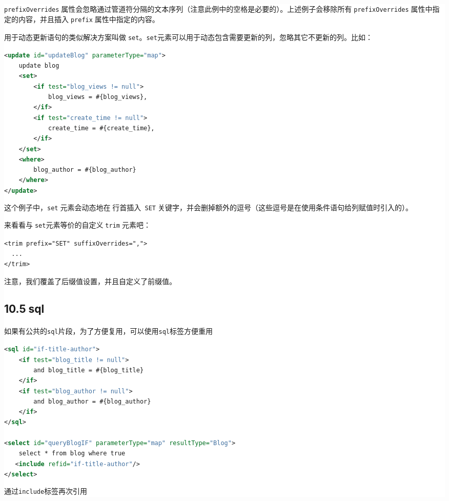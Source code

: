`prefixOverrides` 属性会忽略通过管道符分隔的文本序列（注意此例中的空格是必要的）。上述例子会移除所有 `prefixOverrides` 属性中指定的内容，并且插入 `prefix` 属性中指定的内容。



用于动态更新语句的类似解决方案叫做 `set`。`set`元素可以用于动态包含需要更新的列，忽略其它不更新的列。比如：

```xml
<update id="updateBlog" parameterType="map">
    update blog
    <set>
        <if test="blog_views != null">
            blog_views = #{blog_views},
        </if>
        <if test="create_time != null">
            create_time = #{create_time},
        </if>
    </set>
    <where>
        blog_author = #{blog_author}
    </where>
</update>
```

这个例子中，`set` 元素会动态地在 行首插入` SET` 关键字，并会删掉额外的逗号（这些逗号是在使用条件语句给列赋值时引入的）。

来看看与 `set`元素等价的自定义 `trim` 元素吧：

```
<trim prefix="SET" suffixOverrides=",">
  ...
</trim>
```

注意，我们覆盖了后缀值设置，并且自定义了前缀值。

## 10.5 sql

如果有公共的`sql`片段，为了方便复用，可以使用`sql`标签方便重用

```xml
<sql id="if-title-author">
    <if test="blog_title != null">
        and blog_title = #{blog_title}
    </if>
    <if test="blog_author != null">
        and blog_author = #{blog_author}
    </if>
</sql>

<select id="queryBlogIF" parameterType="map" resultType="Blog">
    select * from blog where true
   <include refid="if-title-author"/>
</select>
```

通过`include`标签再次引用

